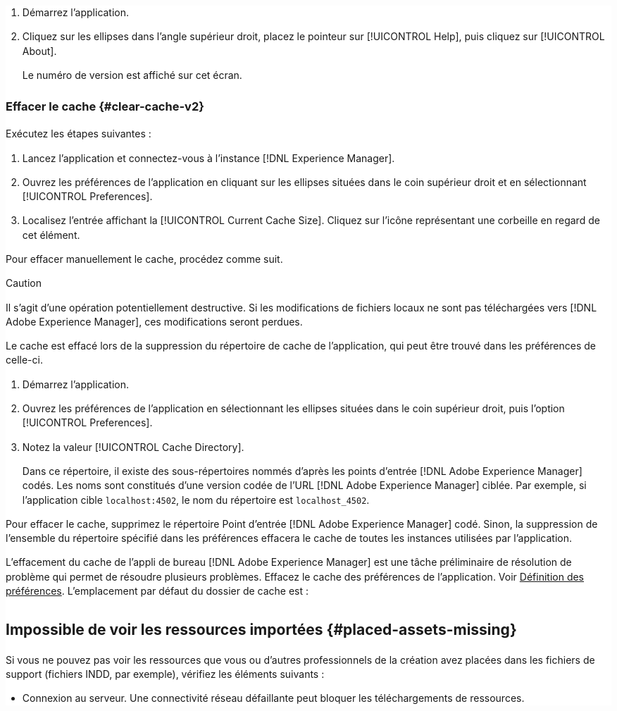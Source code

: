 1. Démarrez l’application.

1. Cliquez sur les ellipses dans l’angle supérieur droit, placez le pointeur sur [!UICONTROL Help], puis cliquez sur [!UICONTROL About].

   Le numéro de version est affiché sur cet écran.

### Effacer le cache {#clear-cache-v2}

Exécutez les étapes suivantes :

1. Lancez l’application et connectez-vous à l’instance [!DNL Experience Manager].

1. Ouvrez les préférences de l’application en cliquant sur les ellipses situées dans le coin supérieur droit et en sélectionnant [!UICONTROL Preferences].

1. Localisez l’entrée affichant la [!UICONTROL Current Cache Size]. Cliquez sur l’icône représentant une corbeille en regard de cet élément.

Pour effacer manuellement le cache, procédez comme suit.

>[!CAUTION]
>
>Il s’agit d’une opération potentiellement destructive. Si les modifications de fichiers locaux ne sont pas téléchargées vers [!DNL Adobe Experience Manager], ces modifications seront perdues.

Le cache est effacé lors de la suppression du répertoire de cache de l’application, qui peut être trouvé dans les préférences de celle-ci.

1. Démarrez l’application.

1. Ouvrez les préférences de l’application en sélectionnant les ellipses situées dans le coin supérieur droit, puis l’option [!UICONTROL Preferences].

1. Notez la valeur [!UICONTROL Cache Directory].

   Dans ce répertoire, il existe des sous-répertoires nommés d’après les points d’entrée [!DNL Adobe Experience Manager] codés. Les noms sont constitués d’une version codée de l’URL [!DNL Adobe Experience Manager] ciblée. Par exemple, si l’application cible `localhost:4502`, le nom du répertoire est `localhost_4502`.

Pour effacer le cache, supprimez le répertoire Point d’entrée [!DNL Adobe Experience Manager] codé. Sinon, la suppression de l’ensemble du répertoire spécifié dans les préférences effacera le cache de toutes les instances utilisées par l’application.

L’effacement du cache de l’appli de bureau [!DNL Adobe Experience Manager] est une tâche préliminaire de résolution de problème qui permet de résoudre plusieurs problèmes. Effacez le cache des préférences de l’application. Voir [Définition des préférences](install-upgrade.md#set-preferences). L’emplacement par défaut du dossier de cache est :

## Impossible de voir les ressources importées {#placed-assets-missing}

Si vous ne pouvez pas voir les ressources que vous ou d’autres professionnels de la création avez placées dans les fichiers de support (fichiers INDD, par exemple), vérifiez les éléments suivants :

* Connexion au serveur. Une connectivité réseau défaillante peut bloquer les téléchargements de ressources.
